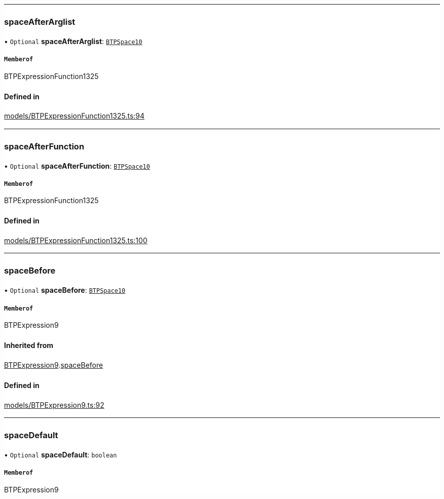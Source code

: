 ___

### spaceAfterArglist

• `Optional` **spaceAfterArglist**: [`BTPSpace10`](BTPSpace10.md)

**`Memberof`**

BTPExpressionFunction1325

#### Defined in

[models/BTPExpressionFunction1325.ts:94](https://github.com/toebes/onshape-typescript-fetch/blob/3e11ae1/models/BTPExpressionFunction1325.ts#L94)

___

### spaceAfterFunction

• `Optional` **spaceAfterFunction**: [`BTPSpace10`](BTPSpace10.md)

**`Memberof`**

BTPExpressionFunction1325

#### Defined in

[models/BTPExpressionFunction1325.ts:100](https://github.com/toebes/onshape-typescript-fetch/blob/3e11ae1/models/BTPExpressionFunction1325.ts#L100)

___

### spaceBefore

• `Optional` **spaceBefore**: [`BTPSpace10`](BTPSpace10.md)

**`Memberof`**

BTPExpression9

#### Inherited from

[BTPExpression9](BTPExpression9.md).[spaceBefore](BTPExpression9.md#spacebefore)

#### Defined in

[models/BTPExpression9.ts:92](https://github.com/toebes/onshape-typescript-fetch/blob/3e11ae1/models/BTPExpression9.ts#L92)

___

### spaceDefault

• `Optional` **spaceDefault**: `boolean`

**`Memberof`**

BTPExpression9
